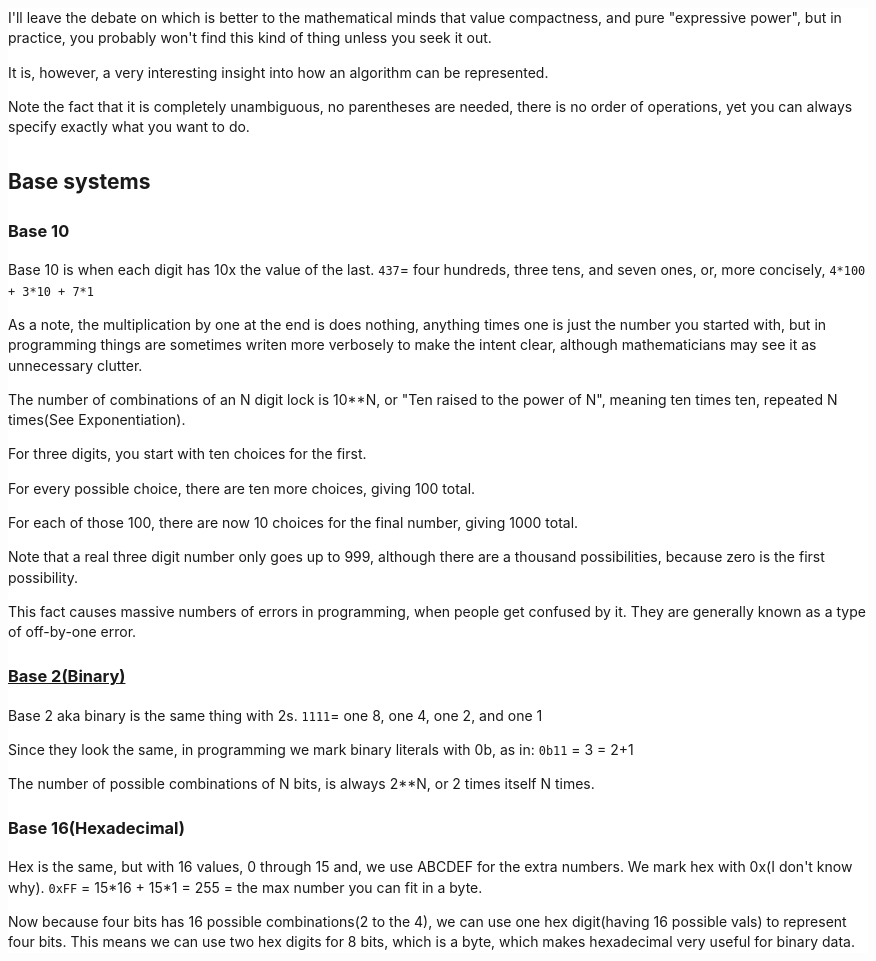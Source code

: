 I'll leave the debate on which is better to the mathematical minds that value compactness, and pure "expressive power",
but in practice, you probably won't find this kind of thing unless you seek it out.

It is, however, a very interesting insight into how an algorithm can be represented.

Note the fact that it is completely unambiguous, no parentheses are needed, there is no
order of operations, yet you can always specify exactly what you want to do.




## Base systems

### Base 10
Base 10 is when each digit has 10x the value of the last. `437`= four hundreds, three tens, and seven ones, or, more concisely, 
`4*100 + 3*10 + 7*1 `

As a note, the multiplication by one at the end is does nothing, anything times one is just the number you started with, but in programming things are sometimes writen more verbosely to make the intent clear, although mathematicians may see it as unnecessary clutter.

The number of combinations of an N digit lock is 10\*\*N, or "Ten raised to the power of N", meaning ten times ten, repeated N times(See Exponentiation).

For three digits, you start with ten choices for the first.

For every possible choice, there are ten more choices, giving 100 total.

For each of those 100, there are now 10 choices for the final number, giving 1000 total.

Note that a real three digit number only goes up to 999, although there are a thousand possibilities, 
because zero is the first possibility.

This fact causes massive numbers of errors in programming, when people get confused by it.  They are generally known as a type of off-by-one error.

### [Base 2(Binary)](https://en.wikipedia.org/wiki/Binary_number)
Base 2 aka binary is the same thing with 2s. `1111`= one 8, one 4, one 2, and one 1

Since they look the same, in programming we mark binary literals with 0b, as in: `0b11` = 3 = 2+1

The number of possible combinations of N bits, is always 2**N, or 2 times itself N times.

### Base 16(Hexadecimal)

Hex is the same, but with 16 values, 0 through 15 and, we use ABCDEF for the extra numbers. We mark hex with 0x(I don't know why). `0xFF` = 15\*16 + 15\*1 = 255 = the max number you can fit in a byte.

Now because four bits has 16 possible combinations(2 to the 4), we can use one hex digit(having 16 possible vals) to represent four bits.
This means we can use two hex digits for 8 bits, which is a byte, which makes hexadecimal very useful for binary data.
